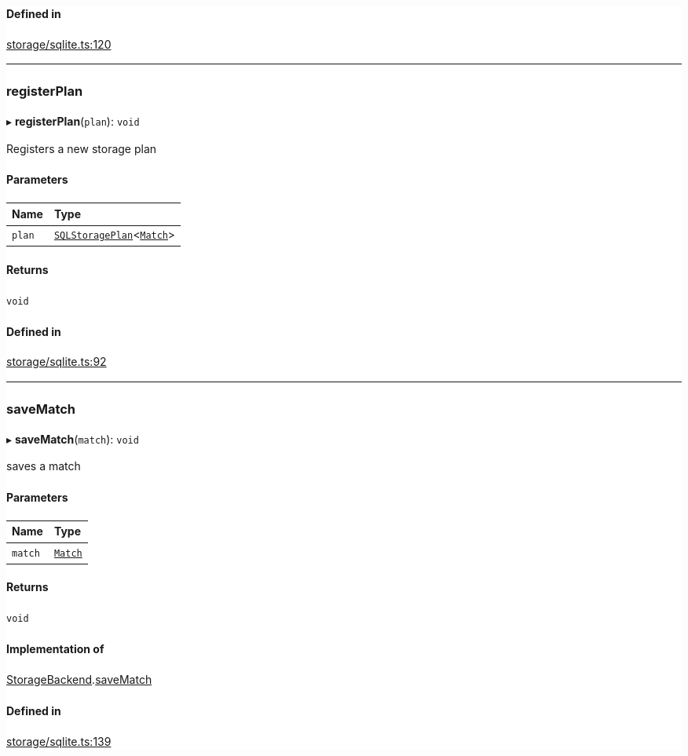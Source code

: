 #### Defined in

[storage/sqlite.ts:120](https://github.com/BREAD5940/frc-scouting/blob/c1beda6/src/storage/sqlite.ts#L120)

___

### registerPlan

▸ **registerPlan**(`plan`): `void`

Registers a new storage plan

#### Parameters

| Name | Type |
| :------ | :------ |
| `plan` | [`SQLStoragePlan`](SQLStoragePlan.md)<[`Match`](Match.md)\> |

#### Returns

`void`

#### Defined in

[storage/sqlite.ts:92](https://github.com/BREAD5940/frc-scouting/blob/c1beda6/src/storage/sqlite.ts#L92)

___

### saveMatch

▸ **saveMatch**(`match`): `void`

saves a match

#### Parameters

| Name | Type |
| :------ | :------ |
| `match` | [`Match`](Match.md) |

#### Returns

`void`

#### Implementation of

[StorageBackend](../interfaces/StorageBackend.md).[saveMatch](../interfaces/StorageBackend.md#savematch)

#### Defined in

[storage/sqlite.ts:139](https://github.com/BREAD5940/frc-scouting/blob/c1beda6/src/storage/sqlite.ts#L139)
